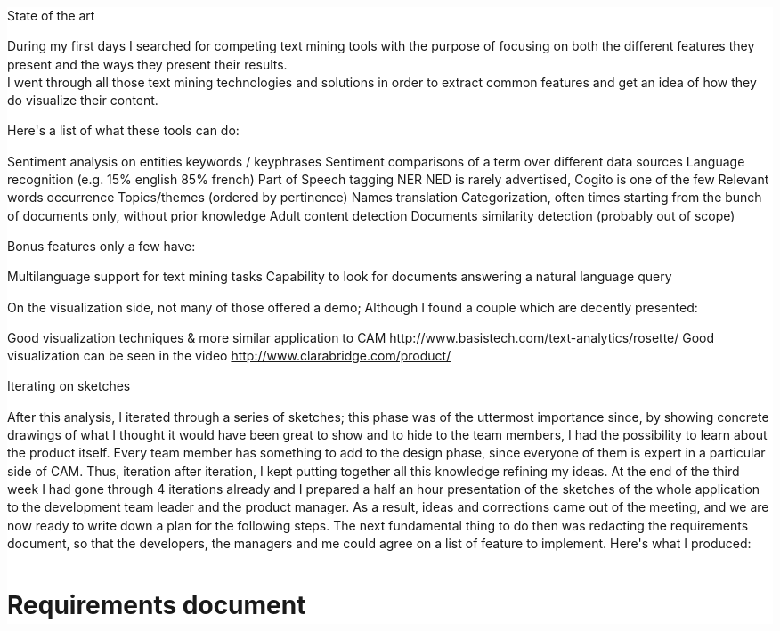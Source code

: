 State of the art

During my first days I searched for competing text mining tools with the purpose of focusing on both the different features they present and the ways they present their results.   
I went through all those text mining technologies and solutions in order to extract common features and get an idea of how they do visualize their content.

Here's a list of what these tools can do:

Sentiment analysis on
entities
keywords / keyphrases
Sentiment comparisons of a term over different data sources
Language recognition (e.g. 15% english 85% french)
Part of Speech tagging
NER
NED is rarely advertised, Cogito is one of the few 
Relevant words occurrence
Topics/themes (ordered by pertinence)
Names translation
Categorization, often times starting from the bunch of documents only, without prior knowledge
Adult content detection
Documents similarity detection (probably out of scope)

Bonus features only a few have:

Multilanguage support for text mining tasks
Capability to look for documents answering a natural language query

On the visualization side, not many of those offered a demo; Although I found a couple which are decently presented:

Good visualization techniques & more similar application to CAM
http://www.basistech.com/text-analytics/rosette/
Good visualization can be seen in the video
http://www.clarabridge.com/product/

Iterating on sketches

After this analysis, I iterated through a series of sketches; this phase was of the uttermost importance since, by showing concrete drawings of what I thought it would have been great to show and to hide to the team members, I had the possibility to learn about the product itself. Every team member has something to add to the design phase, since everyone of them is expert in a particular side of CAM. Thus, iteration after iteration, I kept putting together all this knowledge refining my ideas.
At the end of the third week I had gone through 4 iterations already and I prepared a half an hour presentation of the sketches of the whole application to the development team leader and the product manager. 
As a result, ideas and corrections came out of the meeting, and we are now ready to write down a plan for the following steps. The next fundamental thing to do then was redacting the requirements document, so that the developers, the managers and me could agree on a list of feature to implement.
Here's what I produced:

# Requirements document
